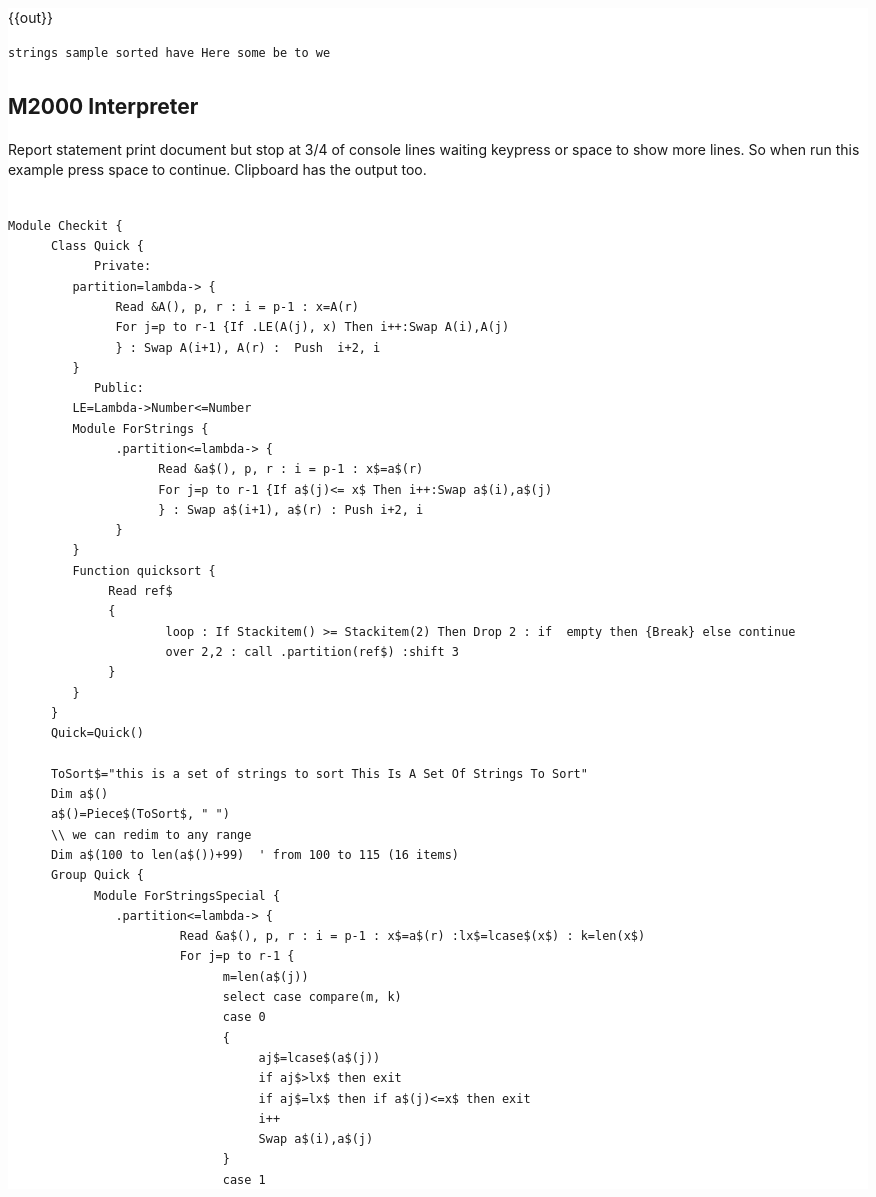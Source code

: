 
{{out}}

```txt
strings sample sorted have Here some be to we
```



## M2000 Interpreter

Report statement print document but stop at 3/4 of console lines waiting keypress or space to show more lines. So when run this example press space to continue. Clipboard has the output too.



```M2000 Interpreter

Module Checkit {
      Class Quick {
            Private:
         partition=lambda-> {
               Read &A(), p, r : i = p-1 : x=A(r)
               For j=p to r-1 {If .LE(A(j), x) Then i++:Swap A(i),A(j)
               } : Swap A(i+1), A(r) :  Push  i+2, i 
         }
            Public:
         LE=Lambda->Number<=Number
         Module ForStrings {
               .partition<=lambda-> {
                     Read &a$(), p, r : i = p-1 : x$=a$(r)
                     For j=p to r-1 {If a$(j)<= x$ Then i++:Swap a$(i),a$(j)
                     } : Swap a$(i+1), a$(r) : Push i+2, i
               }
         }
         Function quicksort {
              Read ref$
              {
                      loop : If Stackitem() >= Stackitem(2) Then Drop 2 : if  empty then {Break} else continue
                      over 2,2 : call .partition(ref$) :shift 3 
              }
         }
      }
      Quick=Quick()
      
      ToSort$="this is a set of strings to sort This Is A Set Of Strings To Sort"
      Dim a$()
      a$()=Piece$(ToSort$, " ")
      \\ we can redim to any range
      Dim a$(100 to len(a$())+99)  ' from 100 to 115 (16 items)
      Group Quick {
            Module ForStringsSpecial {
               .partition<=lambda-> {
                        Read &a$(), p, r : i = p-1 : x$=a$(r) :lx$=lcase$(x$) : k=len(x$)
                        For j=p to r-1 {
                              m=len(a$(j))
                              select case compare(m, k)
                              case 0
                              {
                                   aj$=lcase$(a$(j))                              
                                   if aj$>lx$ then exit
                                   if aj$=lx$ then if a$(j)<=x$ then exit
                                   i++ 
                                   Swap a$(i),a$(j) 
                              }
                              case 1
```